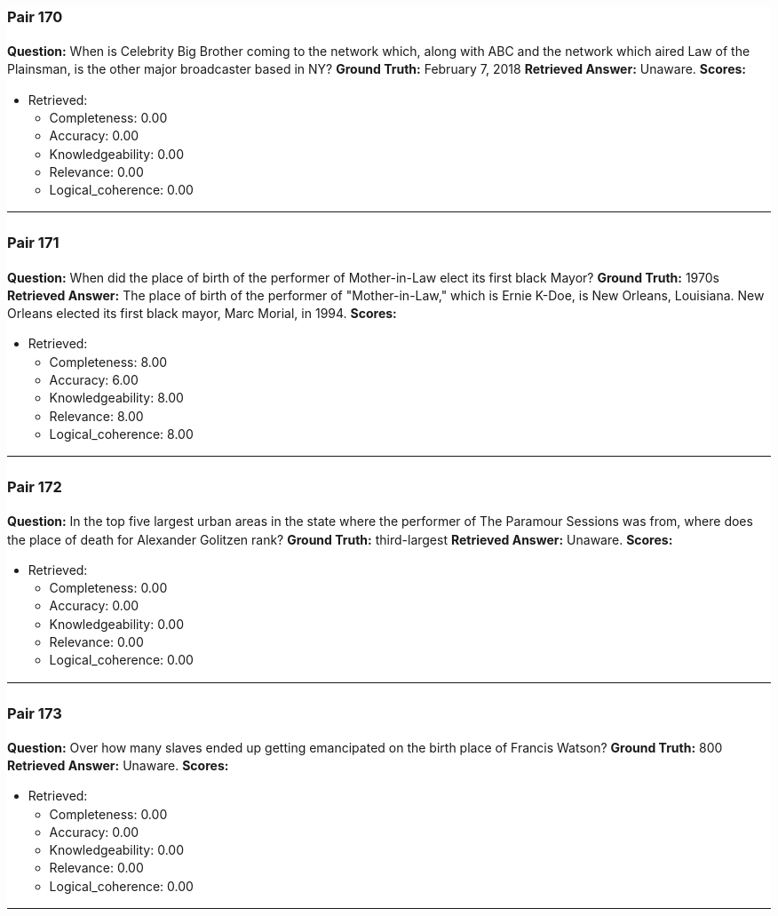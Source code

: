 
### Pair 170
**Question:** When is Celebrity Big Brother coming to the network which, along with ABC and the network which aired Law of the Plainsman, is the other major broadcaster based in NY?
**Ground Truth:** February 7, 2018
**Retrieved Answer:** Unaware.
**Scores:**
- Retrieved:
  - Completeness: 0.00
  - Accuracy: 0.00
  - Knowledgeability: 0.00
  - Relevance: 0.00
  - Logical_coherence: 0.00

---

### Pair 171
**Question:** When did the place of birth of the performer of Mother-in-Law elect its first black Mayor?
**Ground Truth:** 1970s
**Retrieved Answer:** The place of birth of the performer of "Mother-in-Law," which is Ernie K-Doe, is New Orleans, Louisiana. New Orleans elected its first black mayor, Marc Morial, in 1994.
**Scores:**
- Retrieved:
  - Completeness: 8.00
  - Accuracy: 6.00
  - Knowledgeability: 8.00
  - Relevance: 8.00
  - Logical_coherence: 8.00

---

### Pair 172
**Question:** In the top five largest urban areas in the state where the performer of The Paramour Sessions was from, where does the place of death for Alexander Golitzen rank?
**Ground Truth:** third-largest
**Retrieved Answer:** Unaware.
**Scores:**
- Retrieved:
  - Completeness: 0.00
  - Accuracy: 0.00
  - Knowledgeability: 0.00
  - Relevance: 0.00
  - Logical_coherence: 0.00

---

### Pair 173
**Question:** Over how many slaves ended up getting emancipated on the birth place of Francis Watson?
**Ground Truth:** 800
**Retrieved Answer:** Unaware.
**Scores:**
- Retrieved:
  - Completeness: 0.00
  - Accuracy: 0.00
  - Knowledgeability: 0.00
  - Relevance: 0.00
  - Logical_coherence: 0.00

---